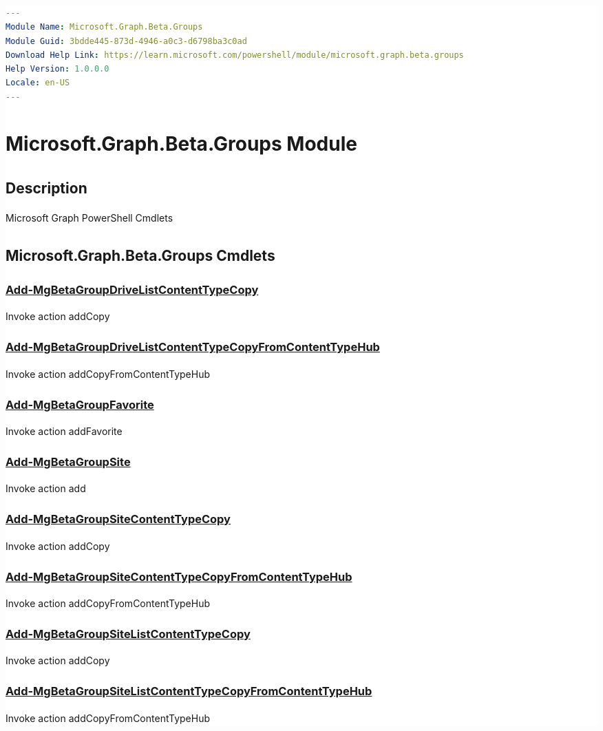 ```yaml
---
Module Name: Microsoft.Graph.Beta.Groups
Module Guid: 3bdde445-873d-4946-a0c3-d6798ba3c0ad
Download Help Link: https://learn.microsoft.com/powershell/module/microsoft.graph.beta.groups
Help Version: 1.0.0.0
Locale: en-US
---
```


# Microsoft.Graph.Beta.Groups Module
## Description
Microsoft Graph PowerShell Cmdlets

## Microsoft.Graph.Beta.Groups Cmdlets
### [Add-MgBetaGroupDriveListContentTypeCopy](Add-MgBetaGroupDriveListContentTypeCopy.md)
Invoke action addCopy

### [Add-MgBetaGroupDriveListContentTypeCopyFromContentTypeHub](Add-MgBetaGroupDriveListContentTypeCopyFromContentTypeHub.md)
Invoke action addCopyFromContentTypeHub

### [Add-MgBetaGroupFavorite](Add-MgBetaGroupFavorite.md)
Invoke action addFavorite

### [Add-MgBetaGroupSite](Add-MgBetaGroupSite.md)
Invoke action add

### [Add-MgBetaGroupSiteContentTypeCopy](Add-MgBetaGroupSiteContentTypeCopy.md)
Invoke action addCopy

### [Add-MgBetaGroupSiteContentTypeCopyFromContentTypeHub](Add-MgBetaGroupSiteContentTypeCopyFromContentTypeHub.md)
Invoke action addCopyFromContentTypeHub

### [Add-MgBetaGroupSiteListContentTypeCopy](Add-MgBetaGroupSiteListContentTypeCopy.md)
Invoke action addCopy

### [Add-MgBetaGroupSiteListContentTypeCopyFromContentTypeHub](Add-MgBetaGroupSiteListContentTypeCopyFromContentTypeHub.md)
Invoke action addCopyFromContentTypeHub
